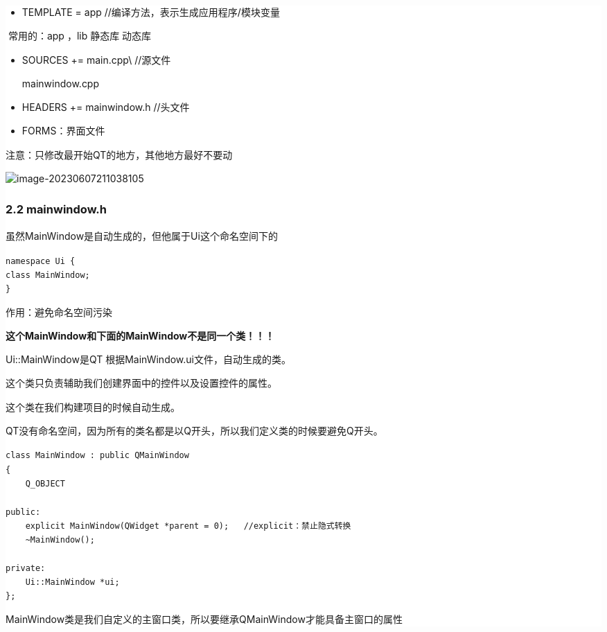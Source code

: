 * TEMPLATE = app         //编译方法，表示生成应用程序/模块变量

​		常用的：app ，lib  静态库  动态库  		

* SOURCES += main.cpp\   //源文件

  mainwindow.cpp

* HEADERS  += mainwindow.h  //头文件

* FORMS：界面文件



注意：只修改最开始QT的地方，其他地方最好不要动

![image-20230607211038105](C:\Users\henry0408\AppData\Roaming\Typora\typora-user-images\image-20230607211038105.png)



### 2.2 mainwindow.h 

虽然MainWindow是自动生成的，但他属于Ui这个命名空间下的

```
namespace Ui {
class MainWindow;
}
```

作用：避免命名空间污染

**这个MainWindow和下面的MainWindow不是同一个类！！！**

Ui::MainWindow是QT 根据MainWindow.ui文件，自动生成的类。

这个类只负责辅助我们创建界面中的控件以及设置控件的属性。

这个类在我们构建项目的时候自动生成。



QT没有命名空间，因为所有的类名都是以Q开头，所以我们定义类的时候要避免Q开头。



```
class MainWindow : public QMainWindow
{
    Q_OBJECT

public:
    explicit MainWindow(QWidget *parent = 0);	//explicit：禁止隐式转换
    ~MainWindow();

private:
    Ui::MainWindow *ui;
};
```

MainWindow类是我们自定义的主窗口类，所以要继承QMainWindow才能具备主窗口的属性

